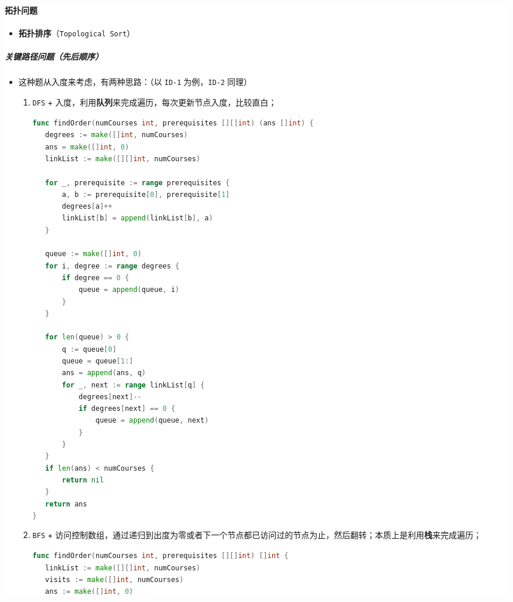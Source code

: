 
#### 拓扑问题

- **拓扑排序**（`Topological Sort`）

##### 关键路径问题（先后顺序）

- 这种题从入度来考虑，有两种思路：（以 `ID-1` 为例，`ID-2` 同理）

  1. `DFS` + 入度，利用**队列**来完成遍历，每次更新节点入度，比较直白；

     ```go
     func findOrder(numCourses int, prerequisites [][]int) (ans []int) {
     	degrees := make([]int, numCourses)
     	ans = make([]int, 0)
     	linkList := make([][]int, numCourses)
     
     	for _, prerequisite := range prerequisites {
     		a, b := prerequisite[0], prerequisite[1]
     		degrees[a]++
     		linkList[b] = append(linkList[b], a)
     	}
     
     	queue := make([]int, 0)
     	for i, degree := range degrees {
     		if degree == 0 {
     			queue = append(queue, i)
     		}
     	}
     
     	for len(queue) > 0 {
     		q := queue[0]
     		queue = queue[1:]
     		ans = append(ans, q)
     		for _, next := range linkList[q] {
     			degrees[next]--
     			if degrees[next] == 0 {
     				queue = append(queue, next)
     			}
     		}
     	}
     	if len(ans) < numCourses {
     		return nil
     	}
     	return ans
     }
     ```

  2. `BFS` + 访问控制数组，通过递归到出度为零或者下一个节点都已访问过的节点为止，然后翻转；本质上是利用**栈**来完成遍历；

     ```go
     func findOrder(numCourses int, prerequisites [][]int) []int {
     	linkList := make([][]int, numCourses)
     	visits := make([]int, numCourses)
     	ans := make([]int, 0)
     